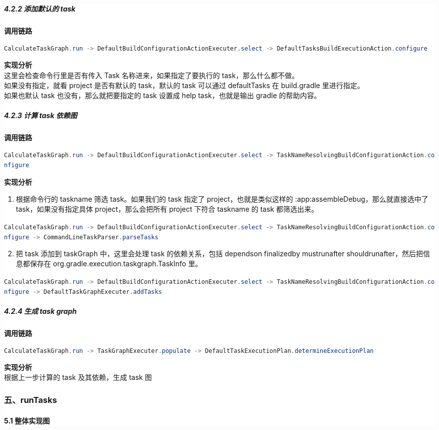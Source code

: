 ##### 4.2.2 添加默认的 task
**调用链路**    
``` java
CalculateTaskGraph.run -> DefaultBuildConfigurationActionExecuter.select -> DefaultTasksBuildExecutionAction.configure
```

**实现分析**   
这里会检查命令行里是否有传入 Task 名称进来，如果指定了要执行的 task，那么什么都不做。    
如果没有指定，就看 project 是否有默认的 task，默认的 task 可以通过 defaultTasks 在 build.gradle 里进行指定。    
如果也默认 task 也没有，那么就把要指定的 task 设置成 help task，也就是输出 gradle 的帮助内容。

##### 4.2.3 计算 task 依赖图
**调用链路**    
``` java
CalculateTaskGraph.run -> DefaultBuildConfigurationActionExecuter.select -> TaskNameResolvingBuildConfigurationAction.configure
```

**实现分析**   
1. 根据命令行的 taskname 筛选 task。如果我们的 task 指定了 project，也就是类似这样的 :app:assembleDebug，那么就直接选中了 task，如果没有指定具体 project，那么会把所有 project 下符合 taskname 的 task 都筛选出来。
``` java
CalculateTaskGraph.run -> DefaultBuildConfigurationActionExecuter.select -> TaskNameResolvingBuildConfigurationAction.configure -> CommandLineTaskParser.parseTasks
```

2. 把 task 添加到 taskGraph 中，这里会处理 task 的依赖关系，包括 dependson finalizedby mustrunafter shouldrunafter，然后把信息都保存在 org.gradle.execution.taskgraph.TaskInfo 里。
``` java
CalculateTaskGraph.run -> DefaultBuildConfigurationActionExecuter.select -> TaskNameResolvingBuildConfigurationAction.configure -> DefaultTaskGraphExecuter.addTasks
```

##### 4.2.4 生成 task graph
**调用链路**    
``` java
CalculateTaskGraph.run -> TaskGraphExecuter.populate -> DefaultTaskExecutionPlan.determineExecutionPlan
```

**实现分析**   
根据上一步计算的 task 及其依赖，生成 task 图

### 五、runTasks
#### 5.1 整体实现图